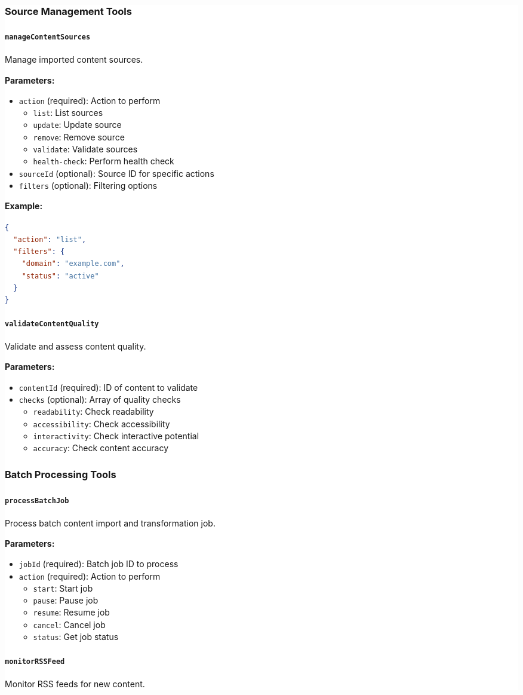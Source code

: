 ### Source Management Tools

#### `manageContentSources`
Manage imported content sources.

**Parameters:**
- `action` (required): Action to perform
  - `list`: List sources
  - `update`: Update source
  - `remove`: Remove source
  - `validate`: Validate sources
  - `health-check`: Perform health check
- `sourceId` (optional): Source ID for specific actions
- `filters` (optional): Filtering options

**Example:**
```json
{
  "action": "list",
  "filters": {
    "domain": "example.com",
    "status": "active"
  }
}
```

#### `validateContentQuality`
Validate and assess content quality.

**Parameters:**
- `contentId` (required): ID of content to validate
- `checks` (optional): Array of quality checks
  - `readability`: Check readability
  - `accessibility`: Check accessibility
  - `interactivity`: Check interactive potential
  - `accuracy`: Check content accuracy

### Batch Processing Tools

#### `processBatchJob`
Process batch content import and transformation job.

**Parameters:**
- `jobId` (required): Batch job ID to process
- `action` (required): Action to perform
  - `start`: Start job
  - `pause`: Pause job
  - `resume`: Resume job
  - `cancel`: Cancel job
  - `status`: Get job status

#### `monitorRSSFeed`
Monitor RSS feeds for new content.
